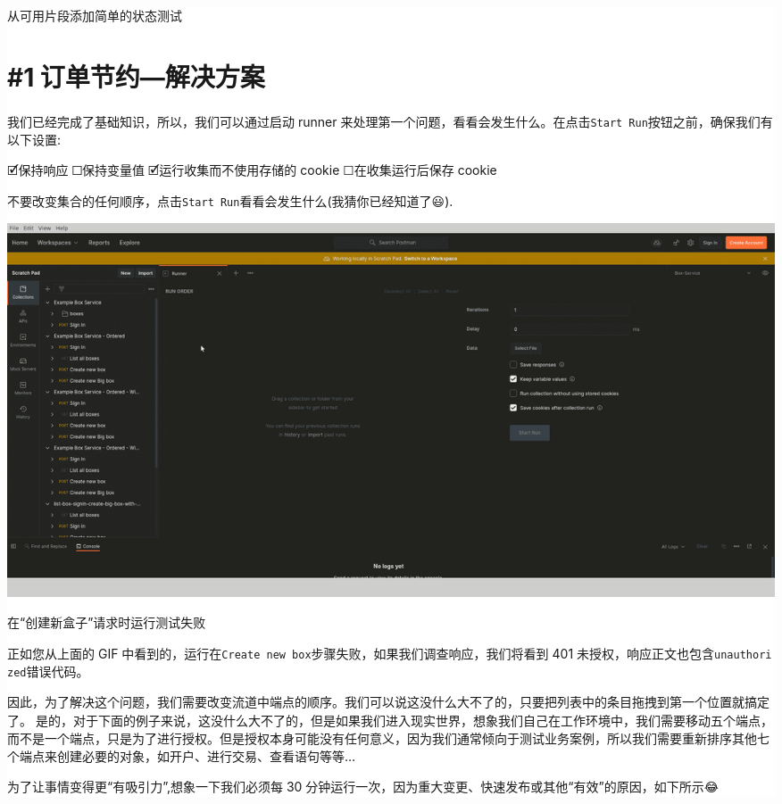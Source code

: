 从可用片段添加简单的状态测试

# #1 订单节约—解决方案

我们已经完成了基础知识，所以，我们可以通过启动 runner 来处理第一个问题，看看会发生什么。在点击`Start Run`按钮之前，确保我们有以下设置:

🗹保持响应
☐保持变量值
🗹运行收集而不使用存储的 cookie
☐在收集运行后保存 cookie

不要改变集合的任何顺序，点击`Start Run`看看会发生什么(我猜你已经知道了😃).

![](img/b869fe5b39e90011b1171f75be59c691.png)

在“创建新盒子”请求时运行测试失败

正如您从上面的 GIF 中看到的，运行在`Create new box`步骤失败，如果我们调查响应，我们将看到 401 未授权，响应正文也包含`unauthorized`错误代码。

因此，为了解决这个问题，我们需要改变流道中端点的顺序。我们可以说这没什么大不了的，只要把列表中的条目拖拽到第一个位置就搞定了。
是的，对于下面的例子来说，这没什么大不了的，但是如果我们进入现实世界，想象我们自己在工作环境中，我们需要移动五个端点，而不是一个端点，只是为了进行授权。但是授权本身可能没有任何意义，因为我们通常倾向于测试业务案例，所以我们需要重新排序其他七个端点来创建必要的对象，如开户、进行交易、查看语句等等…

为了让事情变得更“有吸引力”,想象一下我们必须每 30 分钟运行一次，因为重大变更、快速发布或其他“有效”的原因，如下所示😂
